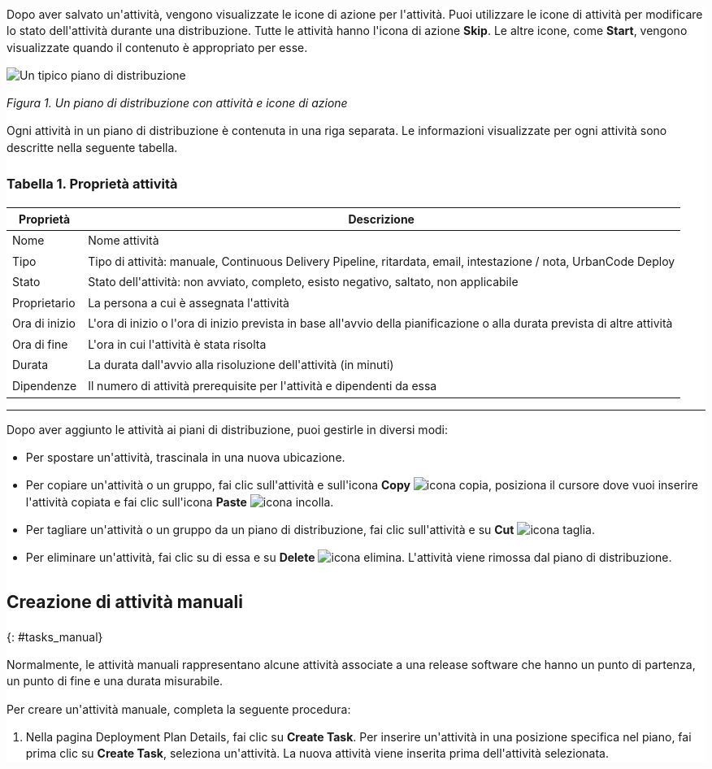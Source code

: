 Dopo aver salvato un'attività, vengono visualizzate le icone di azione per l'attività. Puoi utilizzare le icone di attività per modificare lo stato dell'attività durante una distribuzione. Tutte le attività hanno l'icona di azione **Skip**. Le altre icone, come **Start**, vengono visualizzate quando il contenuto è appropriato per esse.

![Un tipico piano di distribuzione](../UCCR/images/deploy-plan-intro.png)

*Figura 1. Un piano di distribuzione con attività e icone di azione*

Ogni attività in un piano di distribuzione è contenuta in una riga separata. Le informazioni visualizzate per ogni attività sono descritte nella seguente tabella.

### Tabella 1. Proprietà attività

| Proprietà  | Descrizione |
| ------------------ | ------------------ |
| Nome               |Nome attività       |
| Tipo               |Tipo di attività: manuale, Continuous Delivery Pipeline, ritardata, email, intestazione / nota, UrbanCode Deploy|             
| Stato             |Stato dell'attività: non avviato, completo, esisto negativo, saltato, non applicabile |
| Proprietario              |La persona a cui è assegnata l'attività                                                        |
| Ora di inizio  |L'ora di inizio o l'ora di inizio prevista in base all'avvio della pianificazione o alla durata prevista di altre attività        |
| Ora di fine               |L'ora in cui l'attività è stata risolta        |
| Durata               |La durata dall'avvio alla risoluzione dell'attività (in minuti)        |
| Dipendenze               |Il numero di attività prerequisite per l'attività e dipendenti da essa        |

---
Dopo aver aggiunto le attività ai piani di distribuzione, puoi gestirle in diversi modi:

   * Per spostare un'attività, trascinala in una nuova ubicazione.

   * Per copiare un'attività o un gruppo, fai clic sull'attività e sull'icona **Copy** <img class="inline" src="../UCCR/images/copy-group.png"  alt="icona copia">, posiziona il cursore dove vuoi inserire l'attività copiata e fai clic sull'icona **Paste** <img class="inline" src="../UCCR/images/paste-group.png"  alt="icona incolla">.

   * Per tagliare un'attività o un gruppo da un piano di distribuzione, fai clic sull'attività e su **Cut** <img class="inline" src="../UCCR/images/cut-group.png"  alt="icona taglia">.

   * Per eliminare un'attività, fai clic su di essa e su **Delete** <img class="inline" src="../UCCR/images/trash-group.png"  alt="icona elimina">. L'attività viene rimossa dal piano di distribuzione.

## Creazione di attività manuali
{: #tasks_manual}

Normalmente, le attività manuali rappresentano alcune attività associate a una release software che hanno un punto di partenza, un punto di fine e una durata misurabile.

Per creare un'attività manuale, completa la seguente procedura:

1. Nella pagina Deployment Plan Details, fai clic su **Create Task**. Per inserire un'attività in una posizione specifica nel piano, fai prima clic su **Create Task**, seleziona un'attività. La nuova attività viene inserita prima dell'attività selezionata.
